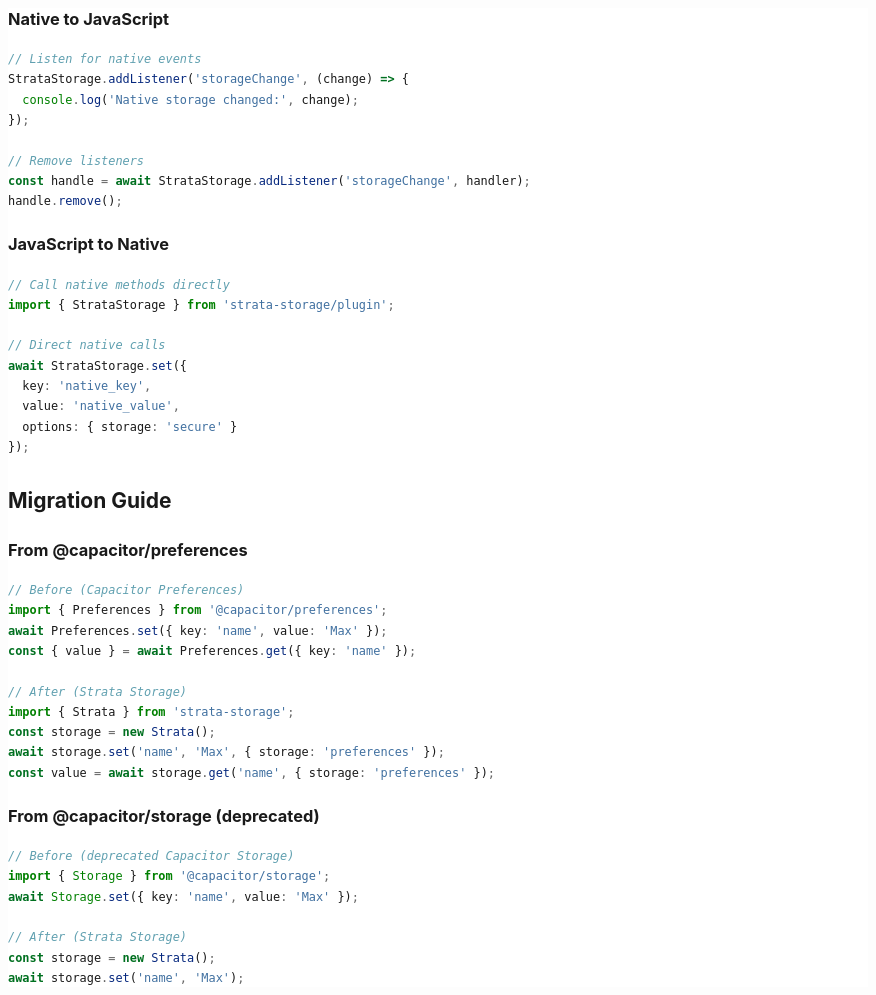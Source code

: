 ### Native to JavaScript

```typescript
// Listen for native events
StrataStorage.addListener('storageChange', (change) => {
  console.log('Native storage changed:', change);
});

// Remove listeners
const handle = await StrataStorage.addListener('storageChange', handler);
handle.remove();
```

### JavaScript to Native

```typescript
// Call native methods directly
import { StrataStorage } from 'strata-storage/plugin';

// Direct native calls
await StrataStorage.set({
  key: 'native_key',
  value: 'native_value',
  options: { storage: 'secure' }
});
```

## Migration Guide

### From @capacitor/preferences

```typescript
// Before (Capacitor Preferences)
import { Preferences } from '@capacitor/preferences';
await Preferences.set({ key: 'name', value: 'Max' });
const { value } = await Preferences.get({ key: 'name' });

// After (Strata Storage)
import { Strata } from 'strata-storage';
const storage = new Strata();
await storage.set('name', 'Max', { storage: 'preferences' });
const value = await storage.get('name', { storage: 'preferences' });
```

### From @capacitor/storage (deprecated)

```typescript
// Before (deprecated Capacitor Storage)
import { Storage } from '@capacitor/storage';
await Storage.set({ key: 'name', value: 'Max' });

// After (Strata Storage)
const storage = new Strata();
await storage.set('name', 'Max');
```
